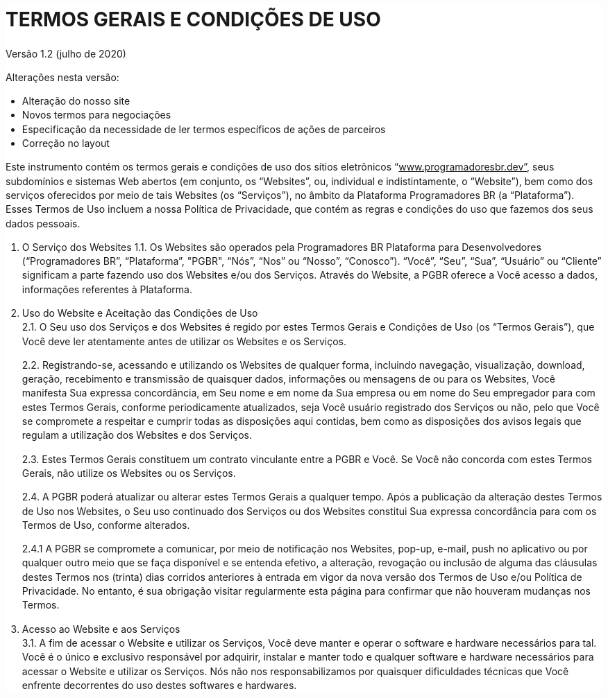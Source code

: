# TERMOS GERAIS E CONDIÇÕES DE USO

Versão 1.2 (julho de 2020)

Alterações nesta versão:
 - Alteração do nosso site
 - Novos termos para negociações
 - Especificação da necessidade de ler termos específicos de ações de parceiros
 - Correção no layout
 
Este instrumento contém os termos gerais e condições de uso dos sítios eletrônicos “www.programadoresbr.dev”, seus subdomínios e sistemas Web abertos (em conjunto, os “Websites”, ou, individual e indistintamente, o “Website”), bem como dos serviços oferecidos por meio de tais Websites (os “Serviços”), no âmbito da Plataforma Programadores BR (a “Plataforma”). Esses Termos de Uso incluem a nossa Política de Privacidade, que contém as regras e condições do uso que fazemos dos seus dados pessoais.

1. O Serviço dos Websites
    1.1. Os Websites são operados pela  Programadores BR Plataforma para Desenvolvedores (“Programadores BR”, “Plataforma”, "PGBR", “Nós”, “Nos” ou “Nosso”, “Conosco”). “Você”, “Seu”, “Sua”, “Usuário” ou “Cliente” significam a parte fazendo uso dos Websites e/ou dos Serviços. Através do Website, a PGBR oferece a Você acesso a dados, informações referentes à Plataforma.

2. Uso do Website e Aceitação das Condições de Uso  
    2.1. O Seu uso dos Serviços e dos Websites é regido por estes Termos Gerais e Condições de Uso (os “Termos Gerais”), que Você deve ler atentamente antes de utilizar os Websites e os Serviços.  

    2.2. Registrando-se, acessando e utilizando os Websites de qualquer forma, incluindo navegação, visualização, download, geração, recebimento e transmissão de quaisquer dados, informações ou mensagens de ou para os Websites, Você manifesta Sua expressa concordância, em Seu nome e em nome da Sua empresa ou em nome do Seu empregador para com estes Termos Gerais, conforme periodicamente atualizados, seja Você usuário registrado dos Serviços ou não, pelo que Você se compromete a respeitar e cumprir todas as disposições aqui contidas, bem como as disposições dos avisos legais que regulam a utilização dos Websites e dos Serviços.  

    2.3. Estes Termos Gerais constituem um contrato vinculante entre a PGBR e Você. Se Você não concorda com estes Termos Gerais, não utilize os Websites ou os Serviços.  

    2.4. A PGBR poderá atualizar ou alterar estes Termos Gerais a qualquer tempo. Após a publicação da alteração destes Termos de Uso nos Websites, o Seu uso continuado dos Serviços ou dos Websites constitui Sua expressa concordância para com os Termos de Uso, conforme alterados.  

      2.4.1 A PGBR se compromete a comunicar, por meio de notificação nos Websites, pop-up, e-mail, push no aplicativo ou por qualquer outro meio que se faça disponível e se entenda efetivo, a alteração, revogação ou inclusão de alguma das cláusulas destes Termos nos (trinta) dias corridos anteriores à entrada em vigor da nova versão dos Termos de Uso e/ou Política de Privacidade. No entanto, é sua obrigação visitar regularmente esta página para confirmar que não houveram mudanças nos Termos.  

3. Acesso ao Website e aos Serviços  
    3.1. A fim de acessar o Website e utilizar os Serviços, Você deve manter e operar o software e hardware necessários para tal. Você é o único e exclusivo responsável por adquirir, instalar e manter todo e qualquer software e hardware necessários para acessar o Website e utilizar os Serviços. Nós não nos responsabilizamos por quaisquer dificuldades técnicas que Você enfrente decorrentes do uso destes softwares e hardwares.  

